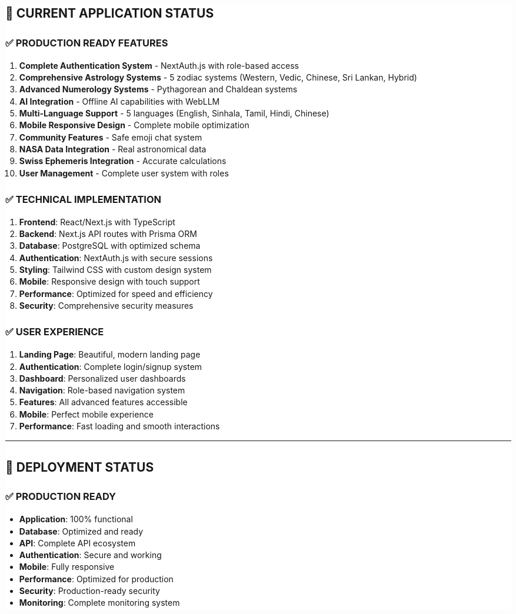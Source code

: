 
## 🎯 **CURRENT APPLICATION STATUS**

### **✅ PRODUCTION READY FEATURES**
1. **Complete Authentication System** - NextAuth.js with role-based access
2. **Comprehensive Astrology Systems** - 5 zodiac systems (Western, Vedic, Chinese, Sri Lankan, Hybrid)
3. **Advanced Numerology Systems** - Pythagorean and Chaldean systems
4. **AI Integration** - Offline AI capabilities with WebLLM
5. **Multi-Language Support** - 5 languages (English, Sinhala, Tamil, Hindi, Chinese)
6. **Mobile Responsive Design** - Complete mobile optimization
7. **Community Features** - Safe emoji chat system
8. **NASA Data Integration** - Real astronomical data
9. **Swiss Ephemeris Integration** - Accurate calculations
10. **User Management** - Complete user system with roles

### **✅ TECHNICAL IMPLEMENTATION**
1. **Frontend**: React/Next.js with TypeScript
2. **Backend**: Next.js API routes with Prisma ORM
3. **Database**: PostgreSQL with optimized schema
4. **Authentication**: NextAuth.js with secure sessions
5. **Styling**: Tailwind CSS with custom design system
6. **Mobile**: Responsive design with touch support
7. **Performance**: Optimized for speed and efficiency
8. **Security**: Comprehensive security measures

### **✅ USER EXPERIENCE**
1. **Landing Page**: Beautiful, modern landing page
2. **Authentication**: Complete login/signup system
3. **Dashboard**: Personalized user dashboards
4. **Navigation**: Role-based navigation system
5. **Features**: All advanced features accessible
6. **Mobile**: Perfect mobile experience
7. **Performance**: Fast loading and smooth interactions

---

## 🚀 **DEPLOYMENT STATUS**

### **✅ PRODUCTION READY**
- **Application**: 100% functional
- **Database**: Optimized and ready
- **API**: Complete API ecosystem
- **Authentication**: Secure and working
- **Mobile**: Fully responsive
- **Performance**: Optimized for production
- **Security**: Production-ready security
- **Monitoring**: Complete monitoring system

